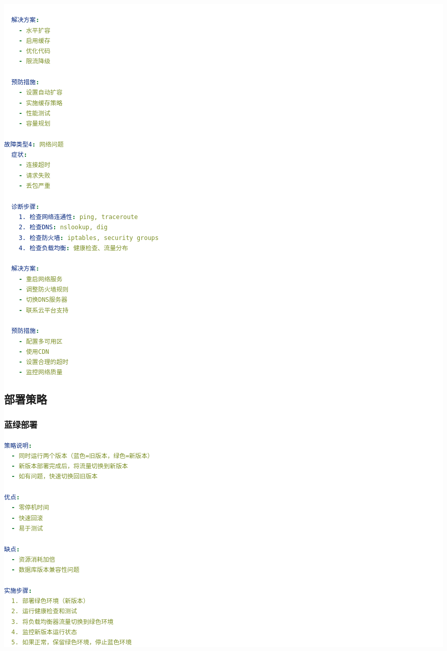 ```yaml

  解决方案:
    - 水平扩容
    - 启用缓存
    - 优化代码
    - 限流降级

  预防措施:
    - 设置自动扩容
    - 实施缓存策略
    - 性能测试
    - 容量规划

故障类型4: 网络问题
  症状:
    - 连接超时
    - 请求失败
    - 丢包严重

  诊断步骤:
    1. 检查网络连通性: ping, traceroute
    2. 检查DNS: nslookup, dig
    3. 检查防火墙: iptables, security groups
    4. 检查负载均衡: 健康检查、流量分布

  解决方案:
    - 重启网络服务
    - 调整防火墙规则
    - 切换DNS服务器
    - 联系云平台支持

  预防措施:
    - 配置多可用区
    - 使用CDN
    - 设置合理的超时
    - 监控网络质量
```

## 部署策略

### 蓝绿部署
```yaml
策略说明:
  - 同时运行两个版本（蓝色=旧版本，绿色=新版本）
  - 新版本部署完成后，将流量切换到新版本
  - 如有问题，快速切换回旧版本

优点:
  - 零停机时间
  - 快速回滚
  - 易于测试

缺点:
  - 资源消耗加倍
  - 数据库版本兼容性问题

实施步骤:
  1. 部署绿色环境（新版本）
  2. 运行健康检查和测试
  3. 将负载均衡器流量切换到绿色环境
  4. 监控新版本运行状态
  5. 如果正常，保留绿色环境，停止蓝色环境
```